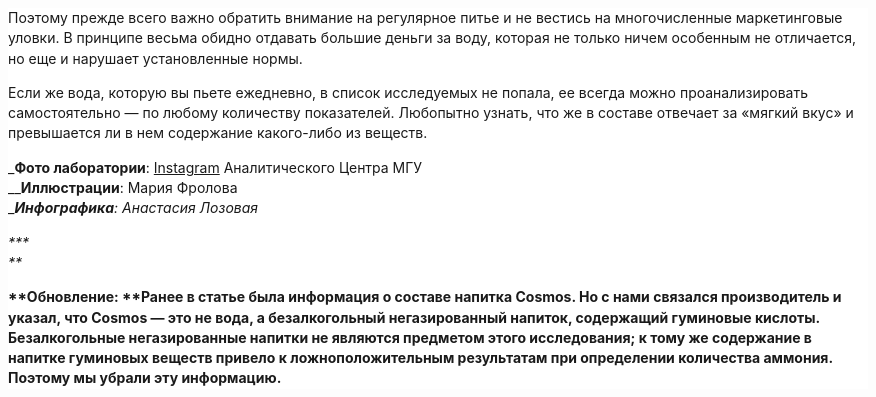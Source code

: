 Поэтому прежде всего важно обратить внимание на регулярное питье и не вестись на многочисленные маркетинговые уловки. В принципе весьма обидно отдавать большие деньги за воду, которая не только ничем особенным не отличается, но еще и нарушает установленные нормы.

Если же вода, которую вы пьете ежедневно, в список исследуемых не попала, ее всегда можно проанализировать самостоятельно — по любому количеству показателей. Любопытно узнать, что же в составе отвечает за «мягкий вкус» и превышается ли в нем содержание какого-либо из веществ. 

_**Фото лаборатории**: [Instagram](https://www.instagram.com/msulab.ru/) Аналитического Центра МГУ  
__**Иллюстрации**: Мария Фролова  
__**Инфографика**: Анастасия Лозовая_

_***  
**_

__**Обновление: **Ранее в статье была информация о составе напитка Cosmos. Но с нами связался производитель и указал, что Cosmos — это не вода, а безалкогольный негазированный напиток, содержащий гуминовые кислоты. Безалкогольные негазированные напитки не являются предметом этого исследования; к тому же содержание в напитке гуминовых веществ привело к ложноположительным результатам при определении количества аммония. Поэтому мы убрали эту информацию.__
